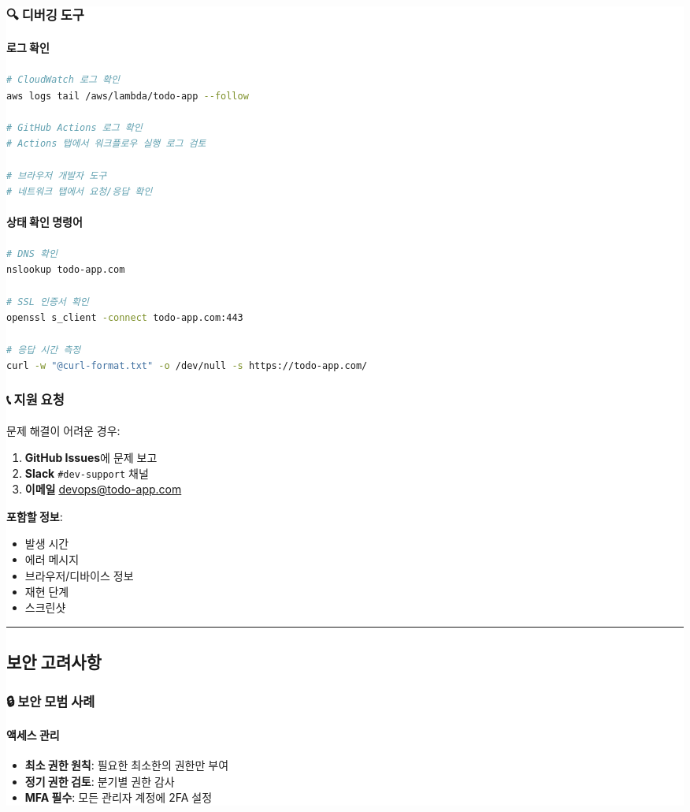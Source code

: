 ### 🔍 디버깅 도구

#### 로그 확인

```bash
# CloudWatch 로그 확인
aws logs tail /aws/lambda/todo-app --follow

# GitHub Actions 로그 확인
# Actions 탭에서 워크플로우 실행 로그 검토

# 브라우저 개발자 도구
# 네트워크 탭에서 요청/응답 확인
```

#### 상태 확인 명령어

```bash
# DNS 확인
nslookup todo-app.com

# SSL 인증서 확인
openssl s_client -connect todo-app.com:443

# 응답 시간 측정
curl -w "@curl-format.txt" -o /dev/null -s https://todo-app.com/
```

### 📞 지원 요청

문제 해결이 어려운 경우:

1. **GitHub Issues**에 문제 보고
2. **Slack** `#dev-support` 채널
3. **이메일** devops@todo-app.com

**포함할 정보**:

- 발생 시간
- 에러 메시지
- 브라우저/디바이스 정보
- 재현 단계
- 스크린샷

---

## 보안 고려사항

### 🔒 보안 모범 사례

#### 액세스 관리

- **최소 권한 원칙**: 필요한 최소한의 권한만 부여
- **정기 권한 검토**: 분기별 권한 감사
- **MFA 필수**: 모든 관리자 계정에 2FA 설정
